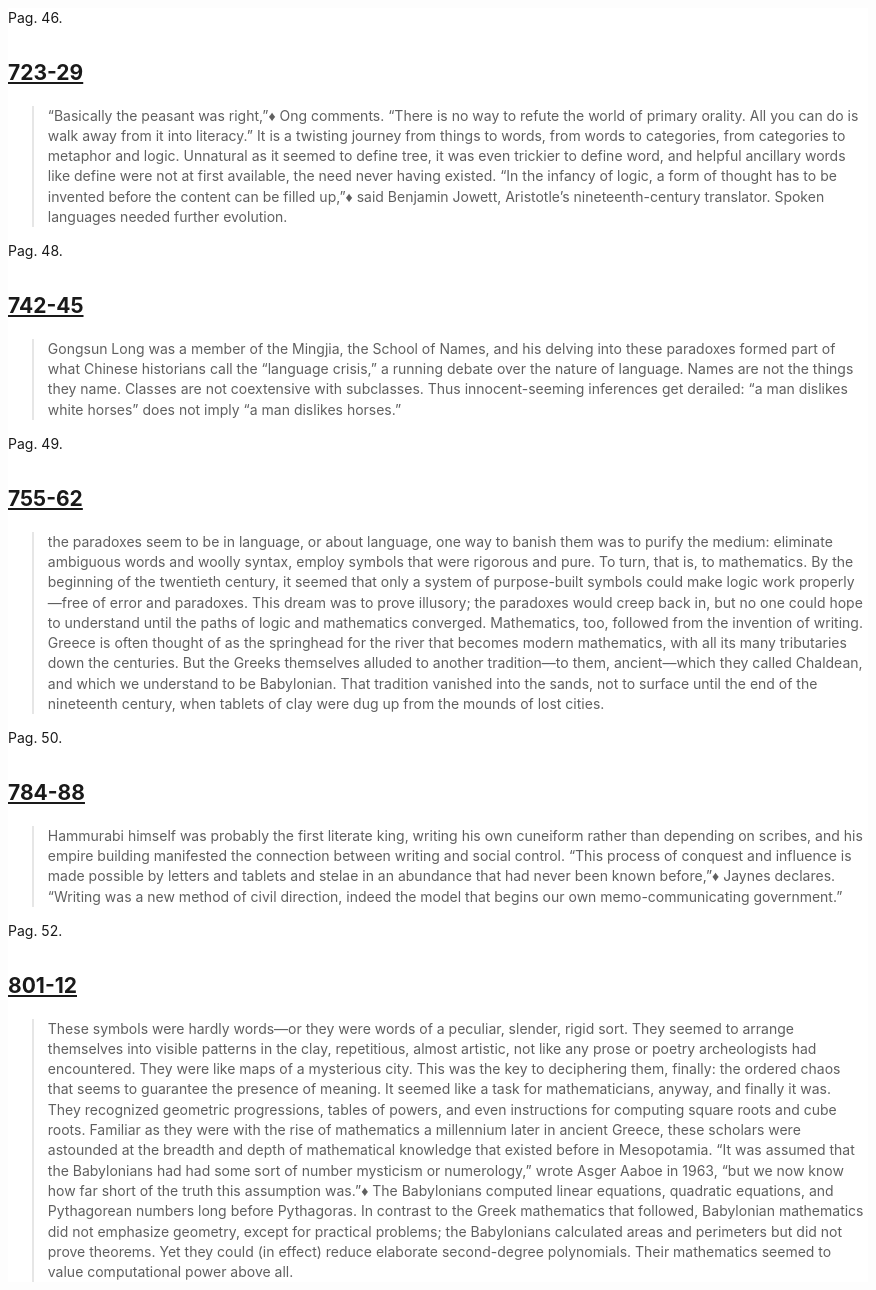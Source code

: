 Pag. 46.

## <a name="723-29">[723-29](#723-29)</a>
>“Basically the peasant was right,”♦ Ong comments. “There is no way to refute the world of primary orality. All you can do is walk away from it into literacy.” It is a twisting journey from things to words, from words to categories, from categories to metaphor and logic. Unnatural as it seemed to define tree, it was even trickier to define word, and helpful ancillary words like define were not at first available, the need never having existed. “In the infancy of logic, a form of thought has to be invented before the content can be filled up,”♦ said Benjamin Jowett, Aristotle’s nineteenth-century translator. Spoken languages needed further evolution.

Pag. 48.

## <a name="742-45">[742-45](#742-45)</a>
>Gongsun Long was a member of the Mingjia, the School of Names, and his delving into these paradoxes formed part of what Chinese historians call the “language crisis,” a running debate over the nature of language. Names are not the things they name. Classes are not coextensive with subclasses. Thus innocent-seeming inferences get derailed: “a man dislikes white horses” does not imply “a man dislikes horses.”

Pag. 49.

## <a name="755-62">[755-62](#755-62)</a>
>the paradoxes seem to be in language, or about language, one way to banish them was to purify the medium: eliminate ambiguous words and woolly syntax, employ symbols that were rigorous and pure. To turn, that is, to mathematics. By the beginning of the twentieth century, it seemed that only a system of purpose-built symbols could make logic work properly—free of error and paradoxes. This dream was to prove illusory; the paradoxes would creep back in, but no one could hope to understand until the paths of logic and mathematics converged. Mathematics, too, followed from the invention of writing. Greece is often thought of as the springhead for the river that becomes modern mathematics, with all its many tributaries down the centuries. But the Greeks themselves alluded to another tradition—to them, ancient—which they called Chaldean, and which we understand to be Babylonian. That tradition vanished into the sands, not to surface until the end of the nineteenth century, when tablets of clay were dug up from the mounds of lost cities.

Pag. 50.

## <a name="784-88">[784-88](#784-88)</a>
>Hammurabi himself was probably the first literate king, writing his own cuneiform rather than depending on scribes, and his empire building manifested the connection between writing and social control. “This process of conquest and influence is made possible by letters and tablets and stelae in an abundance that had never been known before,”♦ Jaynes declares. “Writing was a new method of civil direction, indeed the model that begins our own memo-communicating government.”

Pag. 52.

## <a name="801-12">[801-12](#801-12)</a>
>These symbols were hardly words—or they were words of a peculiar, slender, rigid sort. They seemed to arrange themselves into visible patterns in the clay, repetitious, almost artistic, not like any prose or poetry archeologists had encountered. They were like maps of a mysterious city. This was the key to deciphering them, finally: the ordered chaos that seems to guarantee the presence of meaning. It seemed like a task for mathematicians, anyway, and finally it was. They recognized geometric progressions, tables of powers, and even instructions for computing square roots and cube roots. Familiar as they were with the rise of mathematics a millennium later in ancient Greece, these scholars were astounded at the breadth and depth of mathematical knowledge that existed before in Mesopotamia. “It was assumed that the Babylonians had had some sort of number mysticism or numerology,” wrote Asger Aaboe in 1963, “but we now know how far short of the truth this assumption was.”♦ The Babylonians computed linear equations, quadratic equations, and Pythagorean numbers long before Pythagoras. In contrast to the Greek mathematics that followed, Babylonian mathematics did not emphasize geometry, except for practical problems; the Babylonians calculated areas and perimeters but did not prove theorems. Yet they could (in effect) reduce elaborate second-degree polynomials. Their mathematics seemed to value computational power above all.
